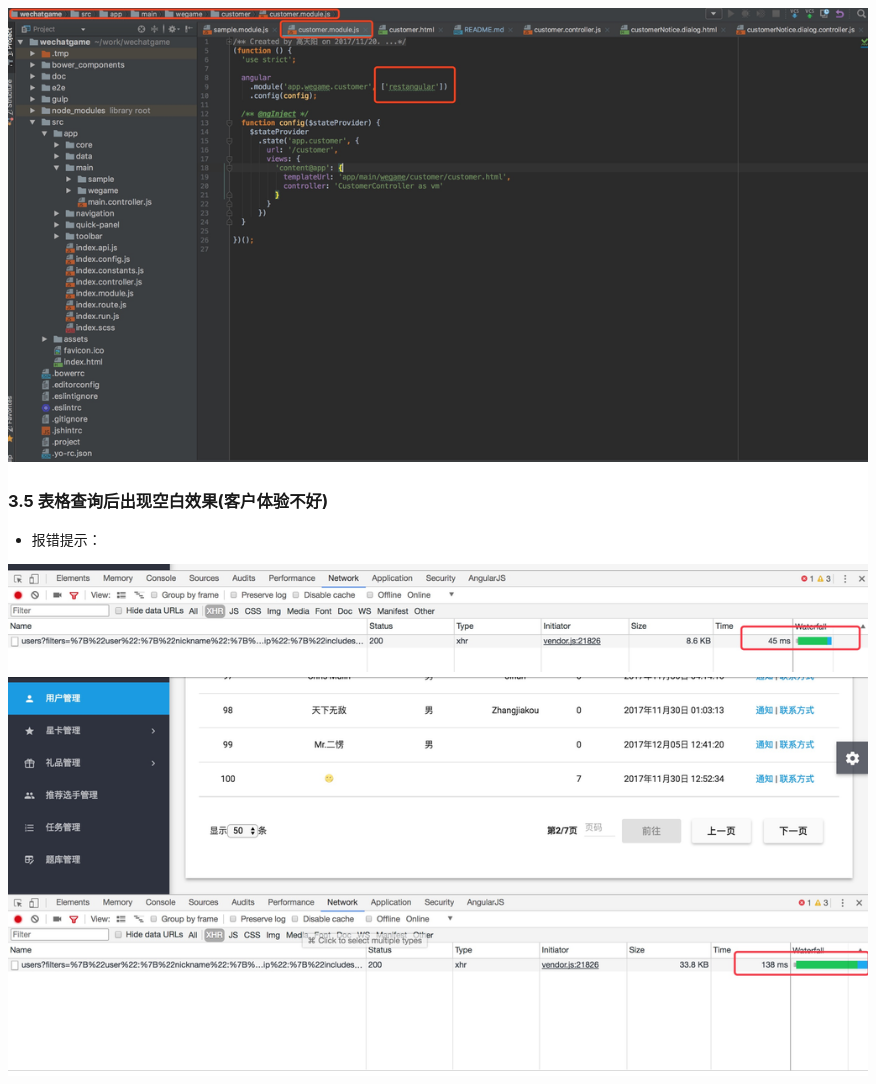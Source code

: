 ![](/assets/Fuse/Fuse18.jpeg)

### 3.5 表格查询后出现空白效果(客户体验不好)

* 报错提示：

![](/assets/Fuse/Fuse30.jpeg)
![](/assets/Fuse/Fuse31.jpeg)
